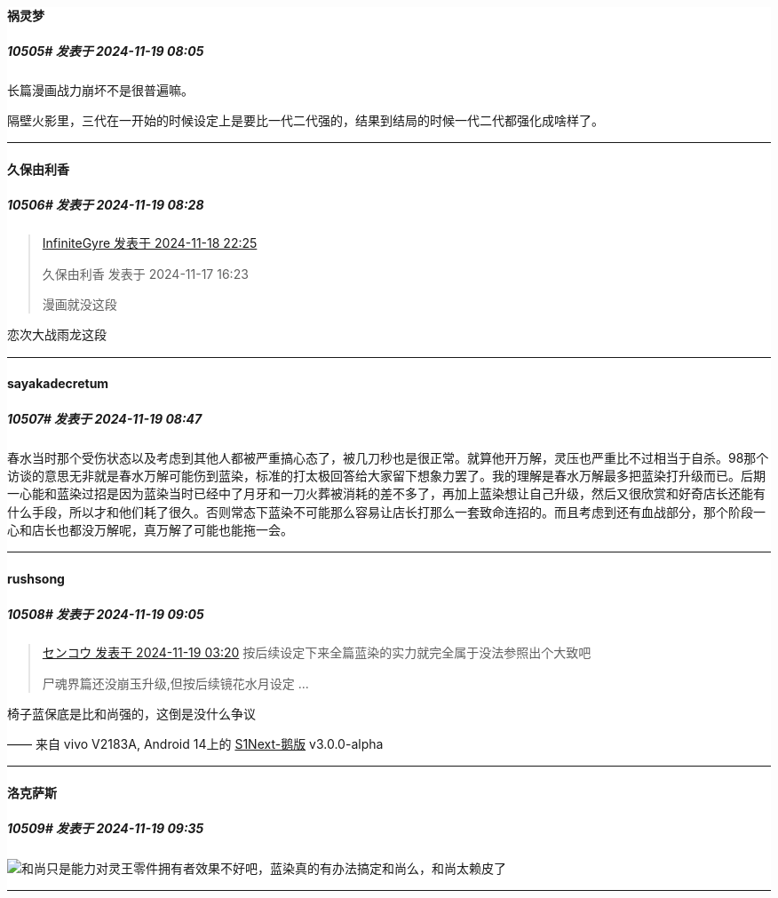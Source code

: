 ####  祸灵梦  
##### 10505#       发表于 2024-11-19 08:05

长篇漫画战力崩坏不是很普遍嘛。

隔壁火影里，三代在一开始的时候设定上是要比一代二代强的，结果到结局的时候一代二代都强化成啥样了。


*****

####  久保由利香  
##### 10506#       发表于 2024-11-19 08:28

<blockquote><a href="httphttps://bbs.saraba1st.com/2b/forum.php?mod=redirect&amp;goto=findpost&amp;pid=66724444&amp;ptid=2035792" target="_blank">InfiniteGyre 发表于 2024-11-18 22:25</a>

久保由利香 发表于 2024-11-17 16:23

漫画就没这段</blockquote>
恋次大战雨龙这段


*****

####  sayakadecretum  
##### 10507#       发表于 2024-11-19 08:47

春水当时那个受伤状态以及考虑到其他人都被严重搞心态了，被几刀秒也是很正常。就算他开万解，灵压也严重比不过相当于自杀。98那个访谈的意思无非就是春水万解可能伤到蓝染，标准的打太极回答给大家留下想象力罢了。我的理解是春水万解最多把蓝染打升级而已。后期一心能和蓝染过招是因为蓝染当时已经中了月牙和一刀火葬被消耗的差不多了，再加上蓝染想让自己升级，然后又很欣赏和好奇店长还能有什么手段，所以才和他们耗了很久。否则常态下蓝染不可能那么容易让店长打那么一套致命连招的。而且考虑到还有血战部分，那个阶段一心和店长也都没万解呢，真万解了可能也能拖一会。


*****

####  rushsong  
##### 10508#       发表于 2024-11-19 09:05

<blockquote><a href="httphttps://bbs.saraba1st.com/2b/forum.php?mod=redirect&amp;goto=findpost&amp;pid=66725459&amp;ptid=2035792" target="_blank">センコウ 发表于 2024-11-19 03:20</a>
按后续设定下来全篇蓝染的实力就完全属于没法参照出个大致吧

尸魂界篇还没崩玉升级,但按后续镜花水月设定 ...</blockquote>
椅子蓝保底是比和尚强的，这倒是没什么争议

—— 来自 vivo V2183A, Android 14上的 [S1Next-鹅版](https://github.com/ykrank/S1-Next/releases) v3.0.0-alpha


*****

####  洛克萨斯  
##### 10509#       发表于 2024-11-19 09:35

<img src="https://static.saraba1st.com/image/smiley/face2017/067.png" referrerpolicy="no-referrer">和尚只是能力对灵王零件拥有者效果不好吧，蓝染真的有办法搞定和尚么，和尚太赖皮了


*****
